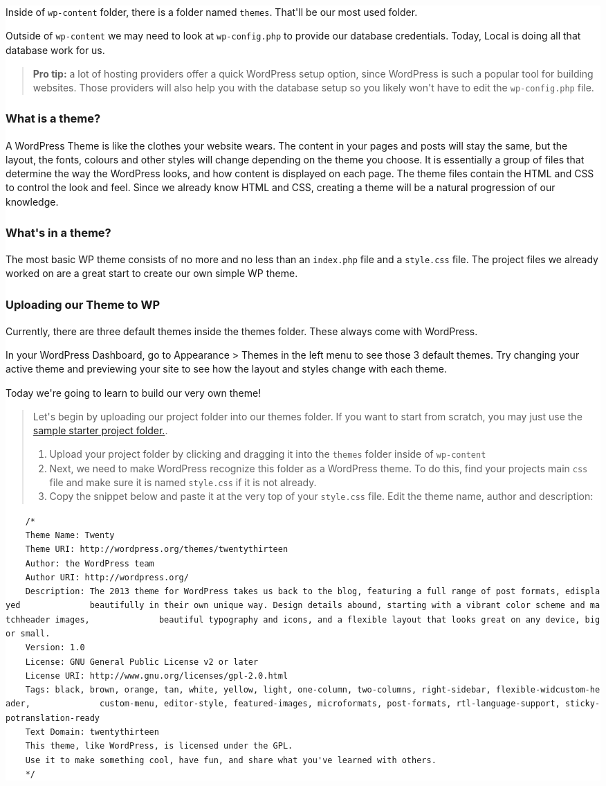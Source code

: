 Inside of `wp-content` folder, there is a folder named `themes`. That'll be our most used folder.

Outside of `wp-content` we may need to look at `wp-config.php` to provide our database credentials. Today, Local is doing all that database work for us.

> **Pro tip:** a lot of hosting providers offer a quick WordPress setup option, since WordPress is such a popular tool for building websites. Those providers will also help you with the database setup so you likely won't have to edit the `wp-config.php` file.


### What is a theme?

A WordPress Theme is like the clothes your website wears. The content in your pages and posts will stay the same, but the layout, the fonts, colours and other styles will change depending on the theme you choose. It is essentially a group of files that determine the way the WordPress looks, and how content is displayed on each page. The theme files contain the HTML and CSS to control the look and feel. Since we already know HTML and CSS, creating a theme will be a natural progression of our knowledge.

### What's in a theme?

The most basic WP theme consists of no more and no less than an `index.php` file and a `style.css` file. The project files we already worked on are a great start to create our own simple WP theme.

### Uploading our Theme to WP

Currently, there are three default themes inside the themes folder. These always come with WordPress.

In your WordPress Dashboard, go to Appearance > Themes in the left menu to see those 3 default themes. Try changing your active theme and previewing your site to see how the layout and styles change with each theme.

Today we're going to learn to build our very own theme!

> Let's begin by uploading our project folder into our themes folder. If you want to start from scratch, you may just use the [sample starter project folder.](exercises/module5/project-one-sample-w-js.zip).
> 1. Upload your project folder by clicking and dragging it into the `themes` folder inside of `wp-content`
> 1. Next, we need to make WordPress recognize this folder as a WordPress theme. To do this, find your projects main `css` file and make sure it is named `style.css` if it is not already.
>1. Copy the snippet below and paste it at the very top of your `style.css` file. Edit the theme name, author and description:

        /*
        Theme Name: Twenty
        Theme URI: http://wordpress.org/themes/twentythirteen
        Author: the WordPress team
        Author URI: http://wordpress.org/
        Description: The 2013 theme for WordPress takes us back to the blog, featuring a full range of post formats, edisplayed              beautifully in their own unique way. Design details abound, starting with a vibrant color scheme and matchheader images,              beautiful typography and icons, and a flexible layout that looks great on any device, big or small.
        Version: 1.0
        License: GNU General Public License v2 or later
        License URI: http://www.gnu.org/licenses/gpl-2.0.html
        Tags: black, brown, orange, tan, white, yellow, light, one-column, two-columns, right-sidebar, flexible-widcustom-header,              custom-menu, editor-style, featured-images, microformats, post-formats, rtl-language-support, sticky-potranslation-ready
        Text Domain: twentythirteen
        This theme, like WordPress, is licensed under the GPL.
        Use it to make something cool, have fun, and share what you've learned with others.
        */
